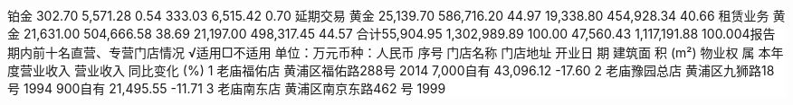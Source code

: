 铂金
302.70
5,571.28
0.54
333.03
6,515.42
0.70
延期交易
黄金
25,139.70
586,716.20
44.97
19,338.80
454,928.34
40.66
租赁业务
黄金
21,631.00
504,666.58
38.69
21,197.00
498,317.45
44.57
合计55,904.95
1,302,989.89
100.00
47,560.43
1,117,191.88
100.004报告期内前十名直营、专营门店情况
√适用□不适用
单位：万元币种：人民币
序号
门店名称
门店地址
开业日
期
建筑面
积
(m²)
物业权
属
本年度营业收入
营业收入
同比变化
(%)
1
老庙福佑店
黄浦区福佑路288号
2014
7,000自有
43,096.12
-17.60
2
老庙豫园总店
黄浦区九狮路18号
1994
900自有
21,495.55
-11.71
3
老庙南东店
黄浦区南京东路462
号
1999